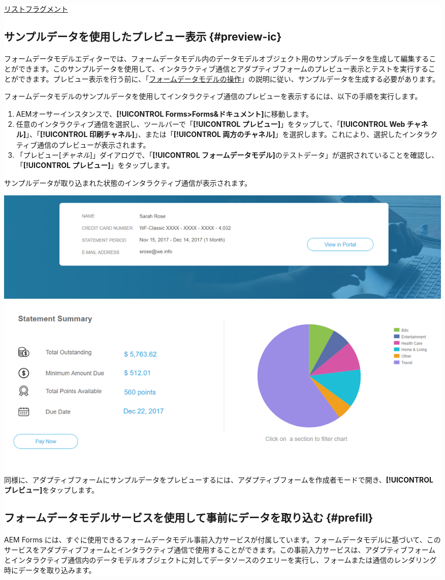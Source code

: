 [リストフラグメント](/help/forms/using/lists.md)

## サンプルデータを使用したプレビュー表示  {#preview-ic}

フォームデータモデルエディターでは、フォームデータモデル内のデータモデルオブジェクト用のサンプルデータを生成して編集することができます。このサンプルデータを使用して、インタラクティブ通信とアダプティブフォームのプレビュー表示とテストを実行することができます。プレビュー表示を行う前に、「[フォームデータモデルの操作](/help/forms/using/work-with-form-data-model.md#sample)」の説明に従い、サンプルデータを生成する必要があります。

フォームデータモデルのサンプルデータを使用してインタラクティブ通信のプレビューを表示するには、以下の手順を実行します。

1. AEMオーサーインスタンスで、**[!UICONTROL Forms>Forms&amp;ドキュメント]**&#x200B;に移動します。
1. 任意のインタラクティブ通信を選択し、ツールバーで「**[!UICONTROL プレビュー]**」をタップして、「**[!UICONTROL Web チャネル]**」、「**[!UICONTROL 印刷チャネル]**」、または「**[!UICONTROL 両方のチャネル]**」を選択します。これにより、選択したインタラクティブ通信のプレビューが表示されます。
1. 「プレビュー&#x200B;[*チャネル*]」ダイアログで、「**[!UICONTROL フォームデータモデル]**&#x200B;のテストデータ」が選択されていることを確認し、「**[!UICONTROL プレビュー]**」をタップします。

サンプルデータが取り込まれた状態のインタラクティブ通信が表示されます。

![ウェブプレビュー](assets/web-preview.png)

同様に、アダプティブフォームにサンプルデータをプレビューするには、アダプティブフォームを作成者モードで開き、**[!UICONTROL プレビュー]**&#x200B;をタップします。

## フォームデータモデルサービスを使用して事前にデータを取り込む {#prefill}

AEM Forms には、すぐに使用できるフォームデータモデル事前入力サービスが付属しています。フォームデータモデルに基づいて、このサービスをアダプティブフォームとインタラクティブ通信で使用することができます。この事前入力サービスは、アダプティブフォームとインタラクティブ通信内のデータモデルオブジェクトに対してデータソースのクエリーを実行し、フォームまたは通信のレンダリング時にデータを取り込みます。
